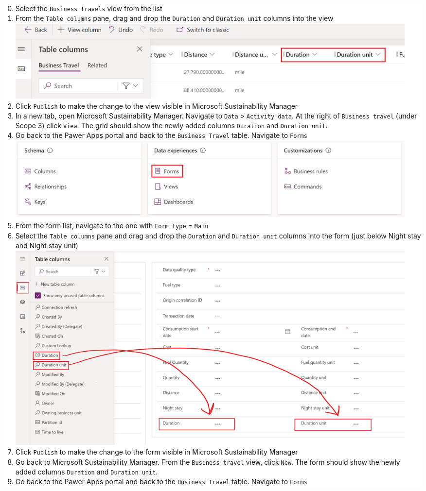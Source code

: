 0. Select the `Business travels` view from the list
0. From the `Table columns` pane, drag and drop the `Duration` and `Duration unit` columns into the view
        <br/><img alt="Screenshot" src="./assets/CalculationModel_NewColumnsInView.png" width="800" />
0. Click `Publish` to make the change to the view visible in Microsoft Sustainability Manager
0. In a new tab, open Microsoft Sustainability Manager. Navigate to `Data` > `Activity data`. At the right of `Business travel` (under Scope 3) click `View`. The grid should show the newly added columns `Duration` and `Duration unit`.
0. Go back to the Pawer Apps portal and back to the `Business Travel` table. Navigate to `Forms`
        <br/><img alt="Screenshot" src="./assets/CalculationModel_Forms.png" width="800" />
0. From the form list, navigate to the one with `Form type` = `Main`
0. Select the `Table columns` pane and drag and drop the `Duration` and `Duration unit` columns into the form (just below Night stay and Night stay unit)
        <br/><img alt="Screenshot" src="./assets/CalculationModel_NewColumnsInForm.png" width="800" />
0. Click `Publish` to make the change to the form visible in Microsoft Sustainability Manager
0. Go back to Microsoft Sustainability Manager. From the `Business travel` view, click `New`. The form should show the newly added columns `Duration` and `Duration unit`.
0. Go back to the Pawer Apps portal and back to the `Business Travel` table. Navigate to `Forms`
